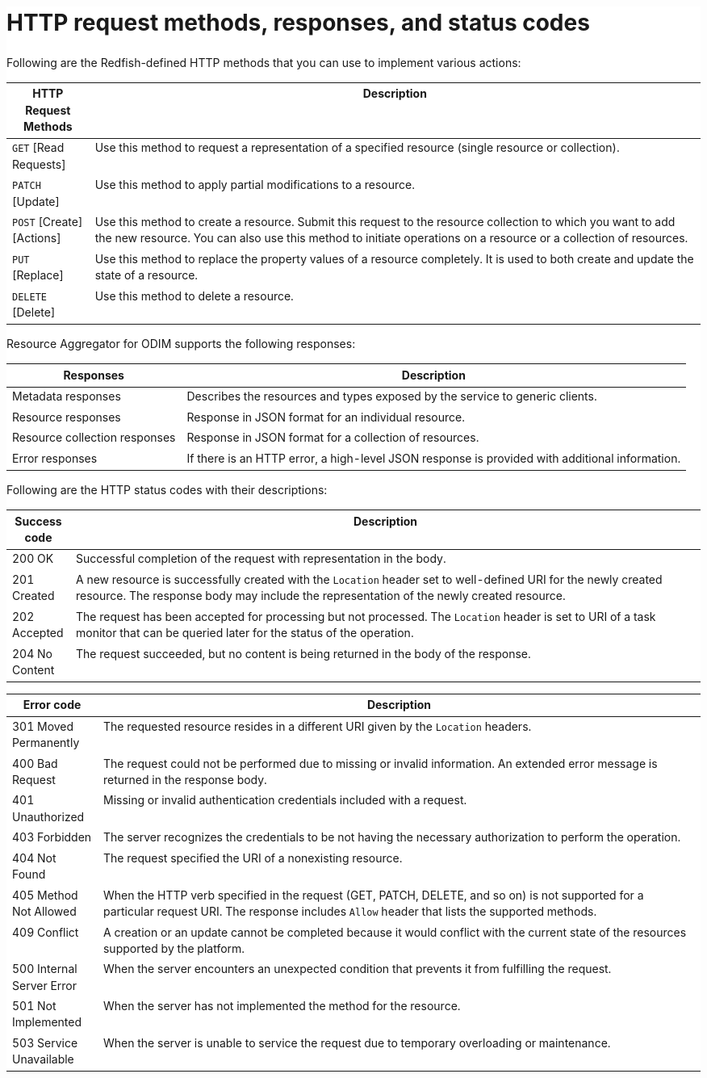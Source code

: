 

#  HTTP request methods, responses, and status codes

Following are the Redfish-defined HTTP methods that you can use to implement various actions:

|HTTP Request Methods|Description|
|--------------------|-----------|
|`GET` \[Read Requests\]|Use this method to request a representation of a specified resource \(single resource or collection\).|
|`PATCH` \[Update\]|Use this method to apply partial modifications to a resource.|
|`POST` \[Create\] \[Actions\]|Use this method to create a resource. Submit this request to the resource collection to which you want to add the new resource. You can also use this method to initiate operations on a resource or a collection of resources.|
|`PUT` \[Replace\]|Use this method to replace the property values of a resource completely. It is used to both create and update the state of a resource.|
|`DELETE` \[Delete\]|Use this method to delete a resource.|

Resource Aggregator for ODIM supports the following responses:

|Responses|Description|
|---------|-----------|
|Metadata responses|Describes the resources and types exposed by the service to generic clients.|
|Resource responses|Response in JSON format for an individual resource.|
|Resource collection responses|Response in JSON format for a collection of resources.|
|Error responses|If there is an HTTP error, a high-level JSON response is provided with additional information.|

Following are the HTTP status codes with their descriptions:

| Success code<br> |Description|
|-----------------|-----------|
|200 OK|Successful completion of the request with representation in the body.|
|201 Created|A new resource is successfully created with the `Location` header set to well-defined URI for the newly created resource. The response body may include the representation of the newly created resource.|
|202 Accepted|The request has been accepted for processing but not processed. The `Location` header is set to URI of a task monitor that can be queried later for the status of the operation.|
|204 No Content|The request succeeded, but no content is being returned in the body of the response.|

| Error code<br> |Description|
|-----------------|-----------|
|301 Moved Permanently|The requested resource resides in a different URI given by the `Location` headers.|
|400 Bad Request|The request could not be performed due to missing or invalid information. An extended error message is returned in the response body.|
|401 Unauthorized|Missing or invalid authentication credentials included with a request.|
|403 Forbidden|The server recognizes the credentials to be not having the necessary authorization to perform the operation.|
|404 Not Found|The request specified the URI of a nonexisting resource.|
|405 Method Not Allowed|When the HTTP verb specified in the request \(GET, PATCH, DELETE, and so on\) is not supported for a particular request URI. The response includes `Allow` header that lists the supported methods.|
|409 Conflict|A creation or an update cannot be completed because it would conflict with the current state of the resources supported by the platform.|
|500 Internal Server Error|When the server encounters an unexpected condition that prevents it from fulfilling the request.|
|501 Not Implemented|When the server has not implemented the method for the resource.|
|503 Service Unavailable|When the server is unable to service the request due to temporary overloading or maintenance.|
